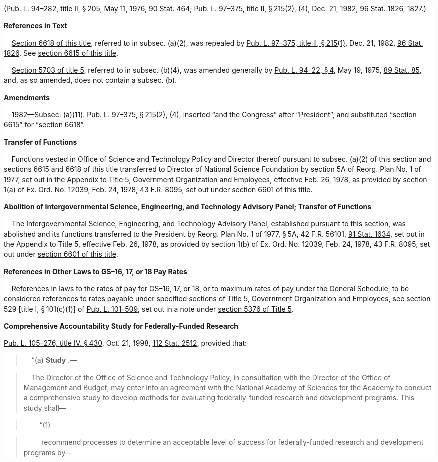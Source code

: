 ([Pub. L. 94–282, title II, § 205][/us/pl/94/282/s205], May 11, 1976, [90 Stat. 464][/us/stat/90/464]; [Pub. L. 97–375, title II, § 215(2)][/us/pl/97/375/s215/2], (4), Dec. 21, 1982, [96 Stat. 1826][/us/stat/96/1826], 1827.)

 __References in Text__ 

    [Section 6618 of this title][/us/usc/t42/s6618], referred to in subsec. (a)(2), was repealed by [Pub. L. 97–375, title II, § 215(1)][/us/pl/97/375/s215/1], Dec. 21, 1982, [96 Stat. 1826][/us/stat/96/1826]. See [section 6615 of this title][/us/usc/t42/s6615].

    [Section 5703 of title 5][/us/usc/t5/s5703], referred to in subsec. (b)(4), was amended generally by [Pub. L. 94–22, § 4][/us/pl/94/22/s4], May 19, 1975, [89 Stat. 85][/us/stat/89/85], and, as so amended, does not contain a subsec. (b).

 __Amendments__ 

    1982—Subsec. (a)(11). [Pub. L. 97–375, § 215(2)][/us/pl/97/375/s215/2], (4), inserted “and the Congress” after “President”, and substituted “section 6615” for “section 6618”.

 __Transfer of Functions__ 

    Functions vested in Office of Science and Technology Policy and Director thereof pursuant to subsec. (a)(2) of this section and sections 6615 and 6618 of this title transferred to Director of National Science Foundation by section 5A of Reorg. Plan No. 1 of 1977, set out in the Appendix to Title 5, Government Organization and Employees, effective Feb. 26, 1978, as provided by section 1(a) of Ex. Ord. No. 12039, Feb. 24, 1978, 43 F.R. 8095, set out under [section 6601 of this title][/us/usc/t42/s6601].

 __Abolition of Intergovernmental Science, Engineering, and Technology Advisory Panel; Transfer of Functions__ 

    The Intergovernmental Science, Engineering, and Technology Advisory Panel, established pursuant to this section, was abolished and its functions transferred to the President by Reorg. Plan No. 1 of 1977, § 5A, 42 F.R. 56101, [91 Stat. 1634][/us/stat/91/1634], set out in the Appendix to Title 5, effective Feb. 26, 1978, as provided by section 1(b) of Ex. Ord. No. 12039, Feb. 24, 1978, 43 F.R. 8095, set out under [section 6601 of this title][/us/usc/t42/s6601].

 __References in Other Laws to GS–16, 17, or 18 Pay Rates__ 

    References in laws to the rates of pay for GS–16, 17, or 18, or to maximum rates of pay under the General Schedule, to be considered references to rates payable under specified sections of Title 5, Government Organization and Employees, see section 529 \[title I, § 101(c)(1)\] of [Pub. L. 101–509][/us/pl/101/509], set out in a note under [section 5376 of Title 5][/us/usc/t5/s5376].

 __Comprehensive Accountability Study for Federally-Funded Research__ 

[Pub. L. 105–276, title IV, § 430][/us/pl/105/276/s430], Oct. 21, 1998, [112 Stat. 2512][/us/stat/112/2512], provided that:

>     “(a)  __Study__  __.—__ 

>     The Director of the Office of Science and Technology Policy, in consultation with the Director of the Office of Management and Budget, may enter into an agreement with the National Academy of Sciences for the Academy to conduct a comprehensive study to develop methods for evaluating federally-funded research and development programs. This study shall—

>         “(1)

>          recommend processes to determine an acceptable level of success for federally-funded research and development programs by—


[/us/usc/t42/s6601/b]: https://publicdocs.github.io/go/links?ns=uslm&ref=%2Fus%2Fusc%2Ft42%2Fs6601%2Fb
[/us/usc/t42/s6601/b]: https://publicdocs.github.io/go/links?ns=uslm&ref=%2Fus%2Fusc%2Ft42%2Fs6601%2Fb
[/us/usc/t42/s6615]: https://publicdocs.github.io/go/links?ns=uslm&ref=%2Fus%2Fusc%2Ft42%2Fs6615
[/us/usc/t42/s6602/a/6]: https://publicdocs.github.io/go/links?ns=uslm&ref=%2Fus%2Fusc%2Ft42%2Fs6602%2Fa%2F6
[/us/usc/t5/s5332]: https://publicdocs.github.io/go/links?ns=uslm&ref=%2Fus%2Fusc%2Ft5%2Fs5332
[/us/pl/94/282/s205]: https://publicdocs.github.io/go/links?ns=uslm&ref=%2Fus%2Fpl%2F94%2F282%2Fs205
[/us/stat/90/464]: https://publicdocs.github.io/go/links?ns=uslm&ref=%2Fus%2Fstat%2F90%2F464
[/us/pl/97/375/s215/2]: https://publicdocs.github.io/go/links?ns=uslm&ref=%2Fus%2Fpl%2F97%2F375%2Fs215%2F2
[/us/stat/96/1826]: https://publicdocs.github.io/go/links?ns=uslm&ref=%2Fus%2Fstat%2F96%2F1826
[/us/usc/t42/s6618]: https://publicdocs.github.io/go/links?ns=uslm&ref=%2Fus%2Fusc%2Ft42%2Fs6618
[/us/pl/97/375/s215/1]: https://publicdocs.github.io/go/links?ns=uslm&ref=%2Fus%2Fpl%2F97%2F375%2Fs215%2F1
[/us/stat/96/1826]: https://publicdocs.github.io/go/links?ns=uslm&ref=%2Fus%2Fstat%2F96%2F1826
[/us/usc/t42/s6615]: https://publicdocs.github.io/go/links?ns=uslm&ref=%2Fus%2Fusc%2Ft42%2Fs6615
[/us/usc/t5/s5703]: https://publicdocs.github.io/go/links?ns=uslm&ref=%2Fus%2Fusc%2Ft5%2Fs5703
[/us/pl/94/22/s4]: https://publicdocs.github.io/go/links?ns=uslm&ref=%2Fus%2Fpl%2F94%2F22%2Fs4
[/us/stat/89/85]: https://publicdocs.github.io/go/links?ns=uslm&ref=%2Fus%2Fstat%2F89%2F85
[/us/pl/97/375/s215/2]: https://publicdocs.github.io/go/links?ns=uslm&ref=%2Fus%2Fpl%2F97%2F375%2Fs215%2F2
[/us/usc/t42/s6601]: https://publicdocs.github.io/go/links?ns=uslm&ref=%2Fus%2Fusc%2Ft42%2Fs6601
[/us/stat/91/1634]: https://publicdocs.github.io/go/links?ns=uslm&ref=%2Fus%2Fstat%2F91%2F1634
[/us/usc/t42/s6601]: https://publicdocs.github.io/go/links?ns=uslm&ref=%2Fus%2Fusc%2Ft42%2Fs6601
[/us/pl/101/509]: https://publicdocs.github.io/go/links?ns=uslm&ref=%2Fus%2Fpl%2F101%2F509
[/us/usc/t5/s5376]: https://publicdocs.github.io/go/links?ns=uslm&ref=%2Fus%2Fusc%2Ft5%2Fs5376
[/us/pl/105/276/s430]: https://publicdocs.github.io/go/links?ns=uslm&ref=%2Fus%2Fpl%2F105%2F276%2Fs430
[/us/stat/112/2512]: https://publicdocs.github.io/go/links?ns=uslm&ref=%2Fus%2Fstat%2F112%2F2512
[/us/pl/99/383/s10]: https://publicdocs.github.io/go/links?ns=uslm&ref=%2Fus%2Fpl%2F99%2F383%2Fs10
[/us/stat/100/816]: https://publicdocs.github.io/go/links?ns=uslm&ref=%2Fus%2Fstat%2F100%2F816